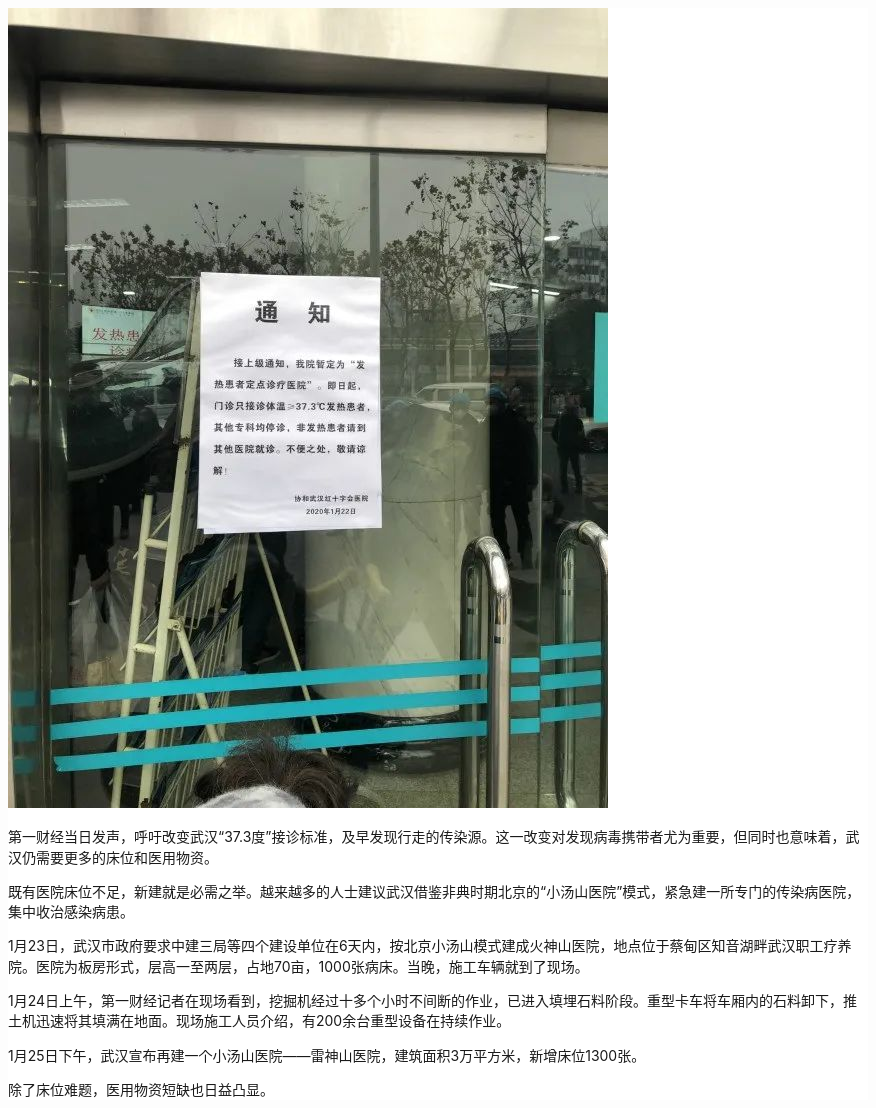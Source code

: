 ![](/images/post/ce44ec61e735a6f57982e435e1c0c1be.jpg)

第一财经当日发声，呼吁改变武汉“37.3度”接诊标准，及早发现行走的传染源。这一改变对发现病毒携带者尤为重要，但同时也意味着，武汉仍需要更多的床位和医用物资。

既有医院床位不足，新建就是必需之举。越来越多的人士建议武汉借鉴非典时期北京的“小汤山医院”模式，紧急建一所专门的传染病医院，集中收治感染病患。

1月23日，武汉市政府要求中建三局等四个建设单位在6天内，按北京小汤山模式建成火神山医院，地点位于蔡甸区知音湖畔武汉职工疗养院。医院为板房形式，层高一至两层，占地70亩，1000张病床。当晚，施工车辆就到了现场。

1月24日上午，第一财经记者在现场看到，挖掘机经过十多个小时不间断的作业，已进入填埋石料阶段。重型卡车将车厢内的石料卸下，推土机迅速将其填满在地面。现场施工人员介绍，有200余台重型设备在持续作业。

1月25日下午，武汉宣布再建一个小汤山医院——雷神山医院，建筑面积3万平方米，新增床位1300张。

除了床位难题，医用物资短缺也日益凸显。
